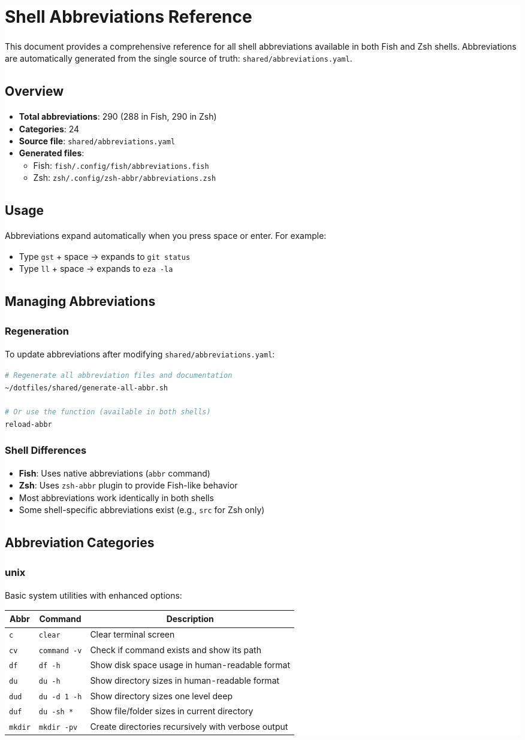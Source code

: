 # Shell Abbreviations Reference

This document provides a comprehensive reference for all shell abbreviations available in both Fish and Zsh shells. Abbreviations are automatically generated from the single source of truth: `shared/abbreviations.yaml`.

## Overview

- **Total abbreviations**: 290 (288 in Fish, 290 in Zsh)
- **Categories**: 24
- **Source file**: `shared/abbreviations.yaml`
- **Generated files**:
  - Fish: `fish/.config/fish/abbreviations.fish`
  - Zsh: `zsh/.config/zsh-abbr/abbreviations.zsh`

## Usage

Abbreviations expand automatically when you press space or enter. For example:

- Type `gst` + space → expands to `git status`
- Type `ll` + space → expands to `eza -la`

## Managing Abbreviations

### Regeneration

To update abbreviations after modifying `shared/abbreviations.yaml`:

```bash
# Regenerate all abbreviation files and documentation
~/dotfiles/shared/generate-all-abbr.sh

# Or use the function (available in both shells)
reload-abbr
```

### Shell Differences

- **Fish**: Uses native abbreviations (`abbr` command)
- **Zsh**: Uses `zsh-abbr` plugin to provide Fish-like behavior
- Most abbreviations work identically in both shells
- Some shell-specific abbreviations exist (e.g., `src` for Zsh only)

## Abbreviation Categories

### unix

Basic system utilities with enhanced options:

| Abbr    | Command      | Description                                        |
| ------- | ------------ | -------------------------------------------------- |
| `c`     | `clear`      | Clear terminal screen                              |
| `cv`    | `command -v` | Check if command exists and show its path          |
| `df`    | `df -h`      | Show disk space usage in human-readable format     |
| `du`    | `du -h`      | Show directory sizes in human-readable format      |
| `dud`   | `du -d 1 -h` | Show directory sizes one level deep                |
| `duf`   | `du -sh *`   | Show file/folder sizes in current directory        |
| `mkdir` | `mkdir -pv`  | Create directories recursively with verbose output |